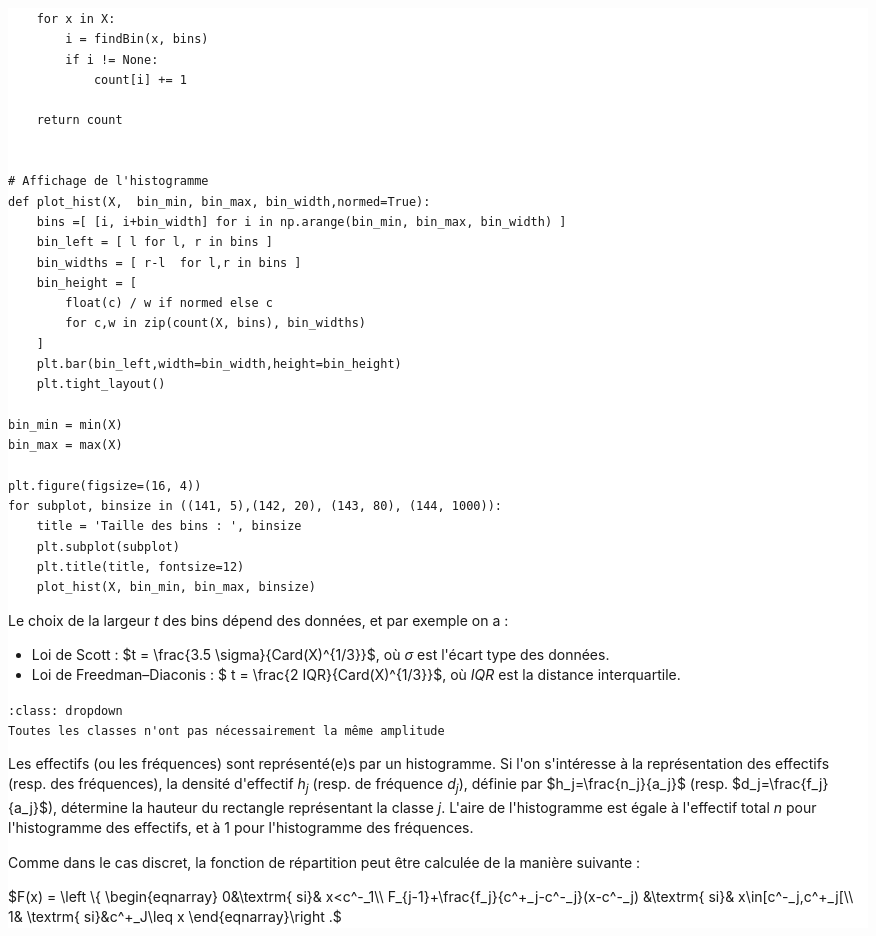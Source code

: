 ```{code-cell} ipython3
    for x in X:
        i = findBin(x, bins)
        if i != None:
            count[i] += 1

    return count

        
# Affichage de l'histogramme
def plot_hist(X,  bin_min, bin_max, bin_width,normed=True):
    bins =[ [i, i+bin_width] for i in np.arange(bin_min, bin_max, bin_width) ]
    bin_left = [ l for l, r in bins ]
    bin_widths = [ r-l  for l,r in bins ]
    bin_height = [ 
        float(c) / w if normed else c 
        for c,w in zip(count(X, bins), bin_widths)
    ]
    plt.bar(bin_left,width=bin_width,height=bin_height)
    plt.tight_layout()

bin_min = min(X)
bin_max = max(X)

plt.figure(figsize=(16, 4))
for subplot, binsize in ((141, 5),(142, 20), (143, 80), (144, 1000)):
    title = 'Taille des bins : ', binsize
    plt.subplot(subplot)
    plt.title(title, fontsize=12)
    plot_hist(X, bin_min, bin_max, binsize)

``` 

Le choix de la largeur $t$ des bins dépend des données, et par exemple on a : 
- Loi de Scott : $t = \frac{3.5 \sigma}{Card(X)^{1/3}}$, où $\sigma$ est l'écart type des données.
- Loi de Freedman–Diaconis : $ t = \frac{2 IQR}{Card(X)^{1/3}}$, où $IQR$ est la distance interquartile.
  



```{prf:remark}
:class: dropdown
Toutes les classes n'ont pas nécessairement la même amplitude
```

Les effectifs (ou les fréquences) sont représenté(e)s par un histogramme. Si l'on s'intéresse à la représentation des effectifs (resp. des fréquences), la densité d'effectif $h_j$ (resp. de fréquence $d_j$),  définie par $h_j=\frac{n_j}{a_j}$ (resp. $d_j=\frac{f_j}{a_j}$), détermine la hauteur du rectangle représentant la classe $j$. L'aire de l'histogramme est égale à l'effectif total $n$ pour l'histogramme des effectifs, et à 1 pour l'histogramme des fréquences.

Comme dans le cas discret, la fonction de répartition peut être calculée de la manière suivante :

$F(x) = \left \{
\begin{eqnarray}
0&\textrm{ si}& x<c^-_1\\
F_{j-1}+\frac{f_j}{c^+_j-c^-_j}(x-c^-_j) &\textrm{ si}& x\in[c^-_j,c^+_j[\\
1& \textrm{ si}&c^+_J\leq x
\end{eqnarray}\right .$
